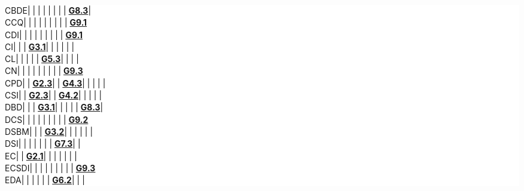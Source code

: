 CBDE| | | | | | | | **[G8.3](competencias#G8_3 "Tener motivación para el desarrollo profesional y para afrontar nuevos retos. Tener motivación para la mejora continua. Disponer de capacidad de trabajo en situaciones de falta de información.")**|   
CCQ| | | | | | | | | **[G9.1](competencias#G9_1 "Capacidad de razonamiento crítico, lógico y matemático. Capacidad para comprender la abstracción y utilizarla adecuadamente.")**  
CDI| | | | | | | | | **[G9.1](competencias#G9_1 "Capacidad de razonamiento crítico, lógico y matemático. Capacidad para comprender la abstracción y utilizarla adecuadamente.")**  
CI| | | **[G3.1](competencias#G3_1 "Comprender y utilizar eficazmente manuales, especificaciones de productos y otra información de carácter técnico escrita en inglés. ")**| | | | | |   
CL| | | | | **[G5.3](competencias#G5_3 "Identificar los papeles, habilitados y carencias de los diferentes miembros del grupo. Proponer mejoras en la estructura del grupo. Interactuar con eficacia y de forma profesional. Negociar y gestionar conflictos en el grupo. Reconocer y dar soporte o asumir el papel de líder en el grupo de trabajo. Evaluar y presentar los resultados del trabajo de grupo. Representar al grupo en negociaciones con terceros. Capacidad de colaborar en un entorno multidisciplinar. Conocer y saber aplicar las técnicas para promover la creatividad. ")**| | | |   
CN| | | | | | | | | **[G9.3](competencias#G9_3 "Capacidad crítica, capacidad de evaluación.")**  
CPD| | **[G2.3](competencias#G2_3 "Tener en cuenta las dimensiones social, económica y ambiental, y el derecho a la privacidad a aplicar soluciones y llevar a cabo proyectos coherentes con el desarrollo humano y la sostenibilidad.")**| | **[G4.3](competencias#G4_3 "Comunicarse de manera clara y eficiente en presentaciones orales y escritas sobre temas complejos, adaptándose a la situación, al tipo de público y a los objetivos de la comunicación utilizando las estrategias y los medios adecuados. Analizar, valorar y responder adecuadamente a las preguntas del auditorio. ")**| | | | |   
CSI| | **[G2.3](competencias#G2_3 "Tener en cuenta las dimensiones social, económica y ambiental, y el derecho a la privacidad a aplicar soluciones y llevar a cabo proyectos coherentes con el desarrollo humano y la sostenibilidad.")**| | **[G4.2](competencias#G4_2 "Utilizar estrategias para preparar y llevar a cabo las presentaciones orales y redactar textos y documentos con un contenido coherente, una estructura y un estilo adecuados y un buen nivel ortográfico y gramatical. Hacer una presentación oral ante un auditorio restringido. Escoger adecuadamente los contenidos, el estilo, la temporización y el formato de la presentación. Capacidad de comunicación efectiva con el usuario en un  lenguaje no técnico así como de comprender sus necesidades.")**| | | | |   
DBD| | | **[G3.1](competencias#G3_1 "Comprender y utilizar eficazmente manuales, especificaciones de productos y otra información de carácter técnico escrita en inglés. ")**| | | | | **[G8.3](competencias#G8_3 "Tener motivación para el desarrollo profesional y para afrontar nuevos retos. Tener motivación para la mejora continua. Disponer de capacidad de trabajo en situaciones de falta de información.")**|   
DCS| | | | | | | | | **[G9.2](competencias#G9_2 "Capacidad de análisis y síntesis, y capacidad de resolver problemas dentro de su área de estudio, e interpretar de forma crítica sus resultados. Capacidad de abstracción: capacidad de crear y utilizar modelos que reflejen situaciones reales. Capacidad de diseñar y realizar experimentos sencillos y analizar, e interpretar de forma crítica sus resultados. ")**  
DSBM| | | **[G3.2](competencias#G3_2 "Estudiar con materiales escritos en inglés. Redactar un informe o trabajo de tipo técnico en inglés. Participar en una reunión técnica llevada a cabo en inglés. ")**| | | | | |   
DSI| | | | | | | **[G7.3](competencias#G7_3 "Aprendizaje autónomo: Capacidad de planificación y organización del trabajo personal. Aplicar los conocimientos adquiridos a la realización de una tarea en función de la pertenencia y la importancia, decidiendo la manera de llevarla a cabo y el tiempo que hay que dedicarle y seleccionando las fuentes de información más adecuadas. Identificar la importancia de establecer y mantener contactos con los compañeros de estudios, con el profesorado y con profesionales \(networking\). Identificar fórums de información sobre ingeniería TIC, sus avances y su impacto en la sociedad \(IEEE, asociaciones, etc.\).")**| |   
EC| | **[G2.1](competencias#G2_1 "Analizar sistémicamente y críticamente la situación global. Ser capaz de reconocer las implicaciones sociales y ambientales de la actividad profesional del ámbito de la ingeniería. Entender el papel de la ingeniería como profesión, su papel en la sociedad y la responsabilidad ética y profesional de la actividad del ingeniero técnico en informática. Valorar el compromiso con los principios de igualdad de oportunidades, la cultura de la paz y los valores democráticos. ")**| | | | | | |   
ECSDI| | | | | | | | | **[G9.3](competencias#G9_3 "Capacidad crítica, capacidad de evaluación.")**  
EDA| | | | | | **[G6.2](competencias#G6_2 "Después de identificar las partes diferentes de un documento académico y de organizar las referencias bibliográficas, diseñar y ejecutar una buena estrategia de búsqueda avanzada con recursos de información especializados, seleccionando la información pertinente teniendo en cuenta criterios de relevancia y calidad.")**| | |   